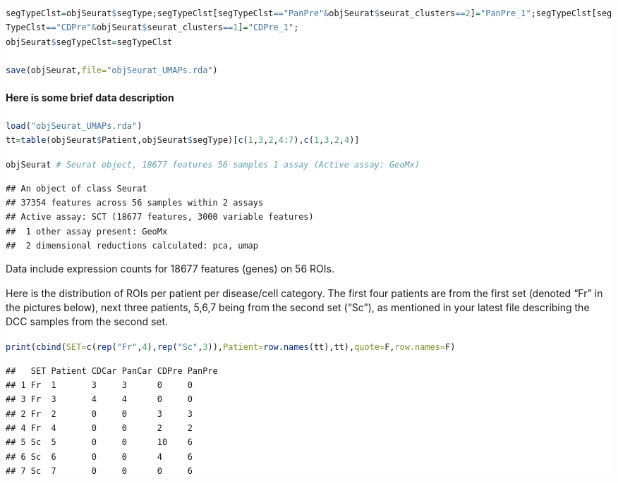 ``` r
segTypeClst=objSeurat$segType;segTypeClst[segTypeClst=="PanPre"&objSeurat$seurat_clusters==2]="PanPre_1";segTypeClst[segTypeClst=="CDPre"&objSeurat$seurat_clusters==1]="CDPre_1";
objSeurat$segTypeClst=segTypeClst

save(objSeurat,file="objSeurat_UMAPs.rda")
```

#### Here is some brief data description

``` r
load("objSeurat_UMAPs.rda")
tt=table(objSeurat$Patient,objSeurat$segType)[c(1,3,2,4:7),c(1,3,2,4)]
```

``` r
objSeurat # Seurat object, 18677 features 56 samples 1 assay (Active assay: GeoMx)
```

    ## An object of class Seurat 
    ## 37354 features across 56 samples within 2 assays 
    ## Active assay: SCT (18677 features, 3000 variable features)
    ##  1 other assay present: GeoMx
    ##  2 dimensional reductions calculated: pca, umap

Data include expression counts for 18677 features (genes) on 56 ROIs.

Here is the distribution of ROIs per patient per disease/cell category.
The first four patients are from the first set (denoted “Fr” in the
pictures below), next three patients, 5,6,7 being from the second set
(“Sc”), as mentioned in your latest file describing the DCC samples from
the second set.

``` r
print(cbind(SET=c(rep("Fr",4),rep("Sc",3)),Patient=row.names(tt),tt),quote=F,row.names=F)
```

    ##   SET Patient CDCar PanCar CDPre PanPre
    ## 1 Fr  1       3     3      0     0     
    ## 3 Fr  3       4     4      0     0     
    ## 2 Fr  2       0     0      3     3     
    ## 4 Fr  4       0     0      2     2     
    ## 5 Sc  5       0     0      10    6     
    ## 6 Sc  6       0     0      4     6     
    ## 7 Sc  7       0     0      0     6
